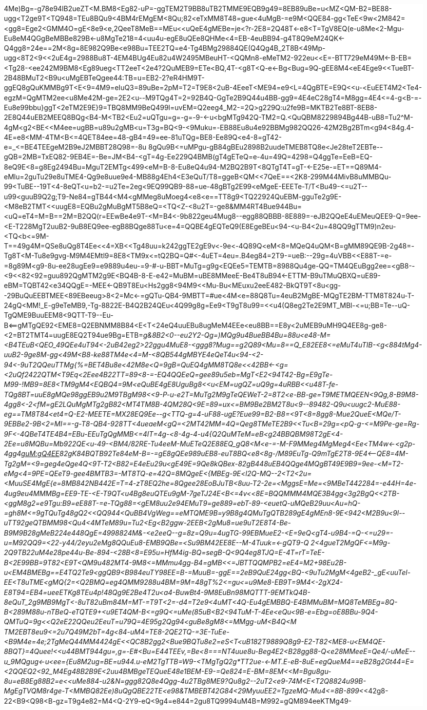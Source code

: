4Me)Bg=-g78e94lB2ueZT<M.BM8<Eg82-uP=-ggTEM2T9BB8uTB2TMME9EQB9g49=8EB89uBe=u<MZ<QM-B2=BE88-ugg<T2ge9T<TQ948=TEu8BQu9<4BM4rEMgEM<8Qu;82<eTxMM8T48=gue<4uMgB-=e9M<QQE84-gg<TeE<9w<2M842=<gg8=Ege2<GMM4O=gE<8e9<e,2QeeT8MeB==MEu<<uQeE4gMEBe=je<?r-2E8=2Q48T<-e8<T=TgV8EQ(e-u8Me<2-Mgu-Eu8eM4QGgBeMBBe829B<-u8MgTe218=4<uu4u-egE8uQEe8QHMe<4=EB-4euBB94-g4T8Q9eM24QK<-Q4gg8=24e==2M<8g=8E982Q9Be<e98Bu=TEE2TQ=e4-Tg4BMg29884QE(Q4Qg4B_2T8B<49Mp-ugg<8T2<9<<2uE4g=2988Bu8T-4EM4BUg4Eu82u4W2495MBeuHT-<QQMn8-eMeTM2-922eu<<E=-BTT729eM49M<-B-EB=<Tg28-<ee242M9BM8<Eg89ueg<TT2eeT<2e4?2QuMEB9=ETe<BQ,4T-<g8T<Q-e<-Bg<Bug=9Q-gEE8M4<eE4Ege9<<TueBT-2B48BMuT2<B9u<uMgEBTeQgee44:TB=u=EB2-2?eR4HM9T-ggEQ8gQuKMMBg9T<E<9=4M9=eIuQ3=89uBe=2pM=T2=T9E8<2uB-4EeeT<ME94=e9<L=4QgBTE=E9Q<<u-<EuEET4M2<Te4-egzM=QgMTM2ee<u8Me42M-ge=2E2<u--M9TQg4T=2=92B4Q-GgTe2B9Q44u4BB-gg9=4E4eC28gT4=M8gg=4E4<=4-g<B-=-Eu8e99bbu}ggT<2eTM2E9E}9=TBQ8MM9BeQ499l=uvEM=Q2eeg4_M2-=2Q>g229Q:u2fe9B=MKTB2Te8BT-8EB8-2E8Q44uEB2MEEQ8BQg<B4-M<TB2<Eu2=uQTgu=g=-g=-9-<-u<bgMTg942Q-TM2=Q.<QuQBM8229894Bg44B-uB8=Tu2^M-4gM<g2<BE<<M4ee=ugBB=u89u2gMB<u=T3g=BQ<9-<9Muku=-EB88Eu8u4e92BBMg982QQ26-42M2Bg2BTm<g94<84g.4-4E=e8<MM-4TM<B<=4QET84ee=48-gB4=49=ee-81uTQg=BE8-Ee89Q<e4-8=gT42-e=_<=BE4TEEgeM2B9eJ2MBBT28Q98=-8u 8gQu9B<=uMPgu-gB84gBEu2898B2uudeTMEB8TQ8e<Je28teT2EBTe--gQB=2MB=TxEQ82-9EB4E=-Be=JM<B4-<gT=4g-Ee229Q4BMB(gT4gETeQ=e-4u=49Q=4298=Q4ggTe=EeB=EQ-8eQ9E<8=g8Eg2494Bu=MguT2EMTg<499<eM=B-8-Eu8eQ4u94-M2BQ2B9T<8QTgT4T=gT-<-E25e-=ET==Q89M4-eMlu=2guTu29e8uTME4-Qg9e8uue9e4-MB88g4Eh4<E3eQuT/T8=ggeB<QM<<7QeE==<2K8-299M44MivB8uMMBQu-99<TuBE--19T<4-8eQT<u=b2-=u2Te=2eg<9EQ99QB9-88=ue-48gBTg2E99<eMgeE-EEETe-T/T<Bu49-<=u2T--u99<guuB9Q2g;T9-Ne84=gTB44<M4<gMMeg8uMoeg4<e8<e==TT8g9<TQ22924QuEBM-gguTe2g9E-<M8eB2TMT<<uugE8=EQBu2gMuBgMT5B8eQ=<TQ<Z-<8u2T=-ge8&MM4RT4Bue944Bu=<uQ=eT4=M=B==2M=B2QQ(r=EEwBe4e9T-<M=B4<-9b822geu4Mug8--egg88QBBB-8E889=-eJB2QQeE4uEMeuQEE9-Q=9ee-<E-T228MgT2uuB2-9uB8EQ9ee-egB8BQge88Tu<e=4=QQBE4gEQTeQ9(E8EgeBEu<94-<u-B4<2u=48QQ9gTTM9)n2eu-<TQ<b<=9M-T==49g4M=QSe8uQg8T4Ee<<4=XB<<Tg48uu=k242ggTE2gE9v<-9e<-4Q89Q<eM<8=MQeQ4uQM<B=gMM89QE9B-2g48=-Tg8T<M-Tu8e9gvg-M9M4EMtl9=8E8<TM9x<=tQ2BQ=Q#<-4uET=4eu=.B4eg84=2T9-=ueB:--29g=4uVBB<<E88T-=e-=8g89M<g9-8u-ee28ugEe9=e9889u4eu-=9-#-u-BBT=MuTg=g9g<EQEe5=TEMTB=8988Qu4ge-QQ=TM4QEuBgg2ee=<gB8--<9<<82<92=guu892QgMTM2g9E<eu><BQ4B-8-E-e42=MuBM=uBE8MMeeE-Be4T8uB94<-ETTM-B9uTMuQBXQ=uE89-eBM=TQBT42<e34QQgE=-MEE<-QB9T8Eu<Hs2gg8<94M9<<Mu-Bu<MEuxu2eeE482-BkQT9T<8u<gg--29BuQuEEBTMEE<89EBeeug>8<2=Mc<-=gQTu-QB4-9MBTT=#ue<4M<e=88Q8Tu=4euB2MgBE-MQgTE2BM-TTM8T824u-T-24gQ<MM!_E-g9eTeMB9,-Tg-8822E-B4Q2B24QEu<4Q99g8g=Ee9<T9gT8u99=<<u4(Q8eg2Te2E9MT_MBl-<=u;BB=Te--uQ-TgQME9BuuEEM8<9QTT-T9--Eu-B<==gMTgQE92<EME8=Q2EBNMM8B84<E<T<24eQ4uuEBu8ugMeM4EEe<eu8BB==E8y<2uMEB9uMH9Q4EE8g-ge8-<2=BT2TMT4=uugE8EQ2T94ue9Bg=ETB=_g&8B2<0--eu2Y2-Qg=)MQg9u4BueBB4Bu=88u<e48-M=<B4TEuB<QEO_49QEe4uT94<-2uB42eg2>22ggu4MuE8-<ggg8?Mug==g2Q89<Mu=8==Q_E82EE8<=eMuT4uTIB-<g<884tMg4-uuB2-9ge8M-gg<49M<B8-ke88TM4e<4=M-<8QB544gMBYE4eQeT4u<94-<2-94<-9uT2QQeuTTMg{%=BET4Bu8e<42M8e<Q=9gB=QuEQ4gMM8TQ8e<<42BB<-<g=<2uQf2422QTM<T9Eq<2Eee4B22TT=89<8-=-EQ4QQEeQ=gee89u5eb=MgT<E2<94T42-Bg=E9gTe-M99-!MB*9=8E8<TM9gM4<EQBQ4=9M<eQuBE4gE8UguBg8<<u<EM=ugQZ=uQ9g=4uRBB<<u48T-fe-TQg8BT=uuE8gMQe98ggEB9u2M9TBgM98<<9-P-u-e2T=MuTg2M9gTeQEWeT-2=8T2<e-BB-ge=T9METMQEEN<9Qg,8-B9M8-4gg8<-2<fM=gE2LQuMgMTg2gB82<MT4TM8B-4QM28Q<9E=89=ux<=BM9Be2BM2T8u<9--89482-Q9u<uugc2-MuE88-eg==TM8T84<et4=Q-E2-MEETE=MX28EQ9Ee--g<TTQ-g=4-uF88-ugE?Eue99=B2-B8=<9T<8=8gg8-Mue2QueE<MQe/T-9EBBe2-9B<2=MI==-g-T8-QB4-928TT<4ueaeM<gQ=<2MT42MM=4Q=Qeg8TMeTE2B9<<Tu<B=29g=<pQ-g-<=M9Pe-ge=Rg-9F<-4QBeT4TE4B4=EBu-EEuTgQgMMB<=4IT=4g-<8-4g-4-u4{Q2QuMTeM=eB<g24BBQBM98T2gE<4-2Ee=u8MQBu=Mb922QE<u-49-<BM4/82RE-Tu4eeM-MuETeQ2E88EQ_gQ8<M<e-=-M-F9MMeg4MgMeg4<Ee<TM4w<-<g2p-4gg4<guM:gQ4EE>82gK84BQTB92Te84eM-B=-=gE8gQEe989uEB8-euT8BQ<e8<8g-/M89EuTg-Q9mTgE2T8-9E4<--QE8=4M-Tg2gM=<9=geg4eQge4Q<9T-T2<B82=E4eEu29u<gE49E=9Qe8kQBex-82gB448uEB4QQge4MQgBT49E9B9=9ee-<M=T2-eMg<4=9PE=QEeT9-gee4BMTB3=-MT8TQ-e=42Q=8MQgeE<{MBEg-9E<l2Q-MQ--2<T2<2u=<MuuSE4MgE{e=8MB842NB442E=T=4-zT8EQ2he=8Qgee28EoBJuTB<8uu-T2-2e=<MggsE=Me=<9MBeT442284=-e44H=4e-4ug9eu4MMMBg=EE9-TE-<E-T9QT<u4Bg8euQTEu9gM-7geTJ24E<B<=4v<<8E=BQQMMM4MQE3B4gg<3g2BgQ<<2TB-<ggM8g2=e9Tgu:B9=eE88T-=e-TQg88=<gEM8uu2e94EMuT9=ge889=ebT-89-<euetQ-uMQeB29uu<Au=hQ-=gh8M<=9gTQuTg48gQ2<<QQ944<QuBB4VgWeg==eMTQME9B=y9B8g4QMuTgQTB289gE4gMEn8-9E<942<M2B9u<9l--uTT92geQTBMM98<Qu4<4MTeM89u=Tu2<Eg<B2ggw-2EEB<2gMu8=ue9uT2E8T4-Be-B9M9B28gMeB224e448QgE=4998824M&-<e2eeQ--g=8z=Q9u=4ugTG-99EBMueE2-<E=9eQ<gT4-u9B4-=Q-<=u29=-u=M92QQ9=<22-y44/2eyu2eMg8QQuEu8-EMB9QBe=<Su9BM42EE8E--M-4Tuuk=<-gQT9-Q 2<4gueT2MgQF<=M9g-2Q9TB22uM4e28pe44u-Be-894-<28B<8=E95u=HfM4ig-BQ=segB-Q<9Q4eg8TJQ=E-4T=rT=TeE-B<2E99BB=9T82<E9T<QM9u482MT4-9M8<=MMmu4gg-B4=gMB<<=JBTTQQMPB2=eE4=M2+98Eu2B-u<EM4BMEBg==E4TQ2Te9<ggQB9<B984euTY98EE=B-=MuuB=-ggE==2eB9QuE24gg<BQ-<9uTu2MgM<4geB2-_gE<uuTel-EE<T8uTME<gMQ{2=<Q2BMQ=eg4QMM9288u4BM=9M=48gT%2<=gu<=u9Me8-EB9T=9M4<-2gX24-E8T94=EB4=ueeETKg8TEu4p!48Qg9E2Be4T2u<a4-BuwBt4-9M8EuBn98MQTTT-9EMTkQ4B-8eQuT_2g9MB9MgT<-8uT82uBm84M=MT-=T9T<2=-d4=T2e9<4uMT<4Q-Eu4gEMBBQ-E4BMMuBM=MQ8TeMBEg=8Q-B<289M88u-nTBeQ-eTQTE9+<u9ET4QM-B<=g9Q<=uMe(85uB<B2<94TuM-T-4Ee<eQu<9B-e=Ebg=oE8BBu-9Q4-QMTuQ=9g<<Q2eE22QQeu2EeuT=u79Q=4E95g2Qg94<guBe8gM8<=MMgg-uM<B4Q<M TM2EBT8eu9<=2u7Q49M2bT=4g<84-uM4=TE8*-2QE2TQ-=3E-TuEe-<B9M4e=4e;2TgMeQ44MM4424gE<<QC8B2gg2<Bue9BQTu8e2=eS<T<uB182T9889Q8g9-E2-T82<ME8-u<EM4QE-8BQT}=4Quee!<<u44BMT944gu=,g=-E#<Bu=E44TEEv,=Be<8===NT4uue8u-Beg4E2<B28gg88-Q<e28MMeeE=Qe4/-uMeE--u_9MQgug<-u<ee={Eu8M2ug=BE=u944.u-eM2TgTTB=W9-<TMgTgQ2g*TT2ue-<-MT.E-eB-8uE=egQueM4==eB28g2Gt44=E=<2QQEQ2<92_M4Eg48B2B9E<2uu4BMBgeTEQueE48e1BEM-E9-=Qe824=E-BM=8EM<<M=Bgu8gu-8u=eB8Eg88B2=e<<uMe884-u2&N=ggg82Q8e4Qgg-4u2TBg8ME9?Qu8g2--2uT2<e9-74M<E<T2Q8824u99B-MgEgTVQM8r4ge-T<MMBQ82Ee)8uQgQBE22TE<e98&TMBEBT42G84<29MyuuEE2=TgzeMQ-Mu4<=8B-899<_<42g8-22<B9<Q98<B-gz=T9g4e82=M4<Q-2Y9-eQ<9g4=e844=2gu8TQ9994uM4B=M992=gQM894eeKTMg49-